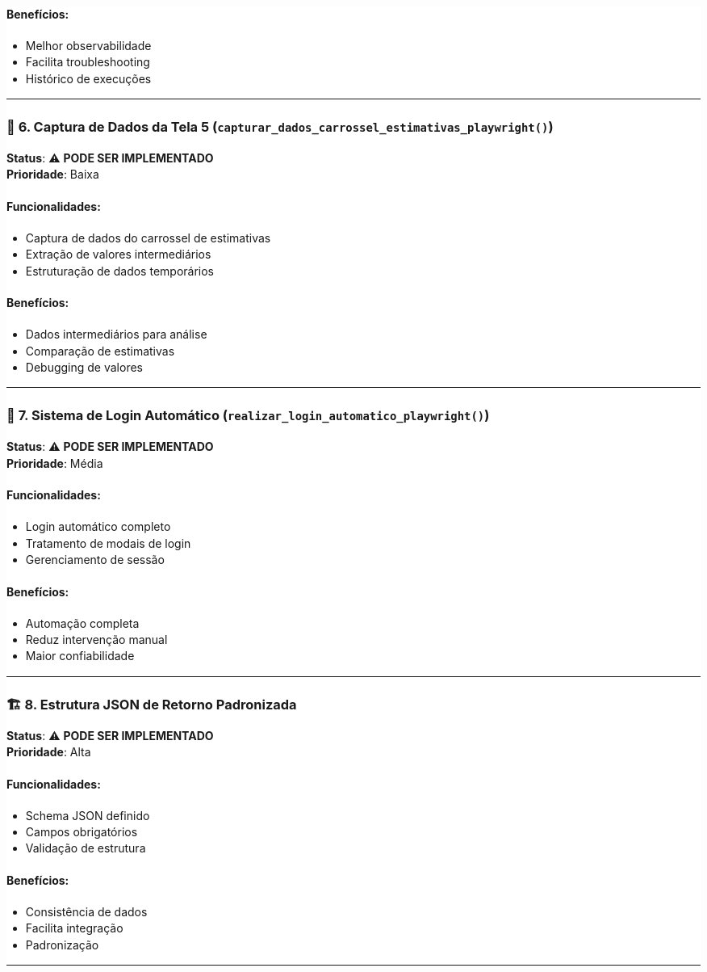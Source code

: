 #### **Benefícios**:
- Melhor observabilidade
- Facilita troubleshooting
- Histórico de execuções

---

### 🎯 **6. Captura de Dados da Tela 5 (`capturar_dados_carrossel_estimativas_playwright()`)**
**Status**: ⚠️ **PODE SER IMPLEMENTADO**  
**Prioridade**: Baixa

#### **Funcionalidades**:
- Captura de dados do carrossel de estimativas
- Extração de valores intermediários
- Estruturação de dados temporários

#### **Benefícios**:
- Dados intermediários para análise
- Comparação de estimativas
- Debugging de valores

---

### 🔐 **7. Sistema de Login Automático (`realizar_login_automatico_playwright()`)**
**Status**: ⚠️ **PODE SER IMPLEMENTADO**  
**Prioridade**: Média

#### **Funcionalidades**:
- Login automático completo
- Tratamento de modais de login
- Gerenciamento de sessão

#### **Benefícios**:
- Automação completa
- Reduz intervenção manual
- Maior confiabilidade

---

### 🏗️ **8. Estrutura JSON de Retorno Padronizada**
**Status**: ⚠️ **PODE SER IMPLEMENTADO**  
**Prioridade**: Alta

#### **Funcionalidades**:
- Schema JSON definido
- Campos obrigatórios
- Validação de estrutura

#### **Benefícios**:
- Consistência de dados
- Facilita integração
- Padronização

---